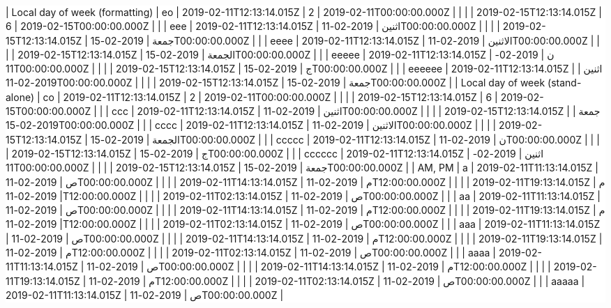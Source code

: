 | Local day of week (formatting)  | eo           | 2019-02-11T12:13:14.015Z | 2                                                    | 2019-02-11T00:00:00.000Z |
|                                 |              | 2019-02-15T12:13:14.015Z | 6                                                    | 2019-02-15T00:00:00.000Z |
|                                 | eee          | 2019-02-11T12:13:14.015Z | اثنين                                                | 2019-02-11T00:00:00.000Z |
|                                 |              | 2019-02-15T12:13:14.015Z | جمعة                                                 | 2019-02-15T00:00:00.000Z |
|                                 | eeee         | 2019-02-11T12:13:14.015Z | الاثنين                                              | 2019-02-11T00:00:00.000Z |
|                                 |              | 2019-02-15T12:13:14.015Z | الجمعة                                               | 2019-02-15T00:00:00.000Z |
|                                 | eeeee        | 2019-02-11T12:13:14.015Z | ن                                                    | 2019-02-11T00:00:00.000Z |
|                                 |              | 2019-02-15T12:13:14.015Z | ج                                                    | 2019-02-15T00:00:00.000Z |
|                                 | eeeeee       | 2019-02-11T12:13:14.015Z | اثنين                                                | 2019-02-11T00:00:00.000Z |
|                                 |              | 2019-02-15T12:13:14.015Z | جمعة                                                 | 2019-02-15T00:00:00.000Z |
| Local day of week (stand-alone) | co           | 2019-02-11T12:13:14.015Z | 2                                                    | 2019-02-11T00:00:00.000Z |
|                                 |              | 2019-02-15T12:13:14.015Z | 6                                                    | 2019-02-15T00:00:00.000Z |
|                                 | ccc          | 2019-02-11T12:13:14.015Z | اثنين                                                | 2019-02-11T00:00:00.000Z |
|                                 |              | 2019-02-15T12:13:14.015Z | جمعة                                                 | 2019-02-15T00:00:00.000Z |
|                                 | cccc         | 2019-02-11T12:13:14.015Z | الاثنين                                              | 2019-02-11T00:00:00.000Z |
|                                 |              | 2019-02-15T12:13:14.015Z | الجمعة                                               | 2019-02-15T00:00:00.000Z |
|                                 | ccccc        | 2019-02-11T12:13:14.015Z | ن                                                    | 2019-02-11T00:00:00.000Z |
|                                 |              | 2019-02-15T12:13:14.015Z | ج                                                    | 2019-02-15T00:00:00.000Z |
|                                 | cccccc       | 2019-02-11T12:13:14.015Z | اثنين                                                | 2019-02-11T00:00:00.000Z |
|                                 |              | 2019-02-15T12:13:14.015Z | جمعة                                                 | 2019-02-15T00:00:00.000Z |
| AM, PM                          | a            | 2019-02-11T11:13:14.015Z | ص                                                    | 2019-02-11T00:00:00.000Z |
|                                 |              | 2019-02-11T14:13:14.015Z | م                                                    | 2019-02-11T12:00:00.000Z |
|                                 |              | 2019-02-11T19:13:14.015Z | م                                                    | 2019-02-11T12:00:00.000Z |
|                                 |              | 2019-02-11T02:13:14.015Z | ص                                                    | 2019-02-11T00:00:00.000Z |
|                                 | aa           | 2019-02-11T11:13:14.015Z | ص                                                    | 2019-02-11T00:00:00.000Z |
|                                 |              | 2019-02-11T14:13:14.015Z | م                                                    | 2019-02-11T12:00:00.000Z |
|                                 |              | 2019-02-11T19:13:14.015Z | م                                                    | 2019-02-11T12:00:00.000Z |
|                                 |              | 2019-02-11T02:13:14.015Z | ص                                                    | 2019-02-11T00:00:00.000Z |
|                                 | aaa          | 2019-02-11T11:13:14.015Z | ص                                                    | 2019-02-11T00:00:00.000Z |
|                                 |              | 2019-02-11T14:13:14.015Z | م                                                    | 2019-02-11T12:00:00.000Z |
|                                 |              | 2019-02-11T19:13:14.015Z | م                                                    | 2019-02-11T12:00:00.000Z |
|                                 |              | 2019-02-11T02:13:14.015Z | ص                                                    | 2019-02-11T00:00:00.000Z |
|                                 | aaaa         | 2019-02-11T11:13:14.015Z | ص                                                    | 2019-02-11T00:00:00.000Z |
|                                 |              | 2019-02-11T14:13:14.015Z | م                                                    | 2019-02-11T12:00:00.000Z |
|                                 |              | 2019-02-11T19:13:14.015Z | م                                                    | 2019-02-11T12:00:00.000Z |
|                                 |              | 2019-02-11T02:13:14.015Z | ص                                                    | 2019-02-11T00:00:00.000Z |
|                                 | aaaaa        | 2019-02-11T11:13:14.015Z | ص                                                    | 2019-02-11T00:00:00.000Z |